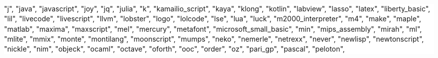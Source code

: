   "j",
  "java",
  "javascript",
  "joy",
  "jq",
  "julia",
  "k",
  "kamailio_script",
  "kaya",
  "klong",
  "kotlin",
  "labview",
  "lasso",
  "latex",
  "liberty_basic",
  "lil",
  "livecode",
  "livescript",
  "llvm",
  "lobster",
  "logo",
  "lolcode",
  "lse",
  "lua",
  "luck",
  "m2000_interpreter",
  "m4",
  "make",
  "maple",
  "matlab",
  "maxima",
  "maxscript",
  "mel",
  "mercury",
  "metafont",
  "microsoft_small_basic",
  "min",
  "mips_assembly",
  "mirah",
  "ml",
  "mlite",
  "mmix",
  "monte",
  "montilang",
  "moonscript",
  "mumps",
  "neko",
  "nemerle",
  "netrexx",
  "never",
  "newlisp",
  "newtonscript",
  "nickle",
  "nim",
  "objeck",
  "ocaml",
  "octave",
  "oforth",
  "ooc",
  "order",
  "oz",
  "pari_gp",
  "pascal",
  "peloton",